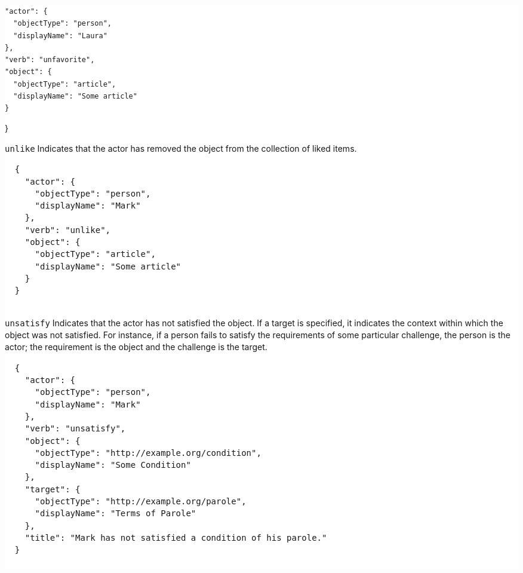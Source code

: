     "actor": {
      "objectType": "person",
      "displayName": "Laura"
    },
    "verb": "unfavorite",
    "object": {
      "objectType": "article",
      "displayName": "Some article"
    }
  }
      </pre>
    </td>
  </tr>
  <tr>
    <td align="center"><tt>unlike</tt></td>
    <td>Indicates that the actor has removed the object from the collection of liked items.</td>
    <td>
      <pre>
  {
    "actor": {
      "objectType": "person",
      "displayName": "Mark"
    },
    "verb": "unlike",
    "object": {
      "objectType": "article",
      "displayName": "Some article"
    }
  }
      </pre>
    </td>
  </tr>
  <tr>
    <td align="center"><tt>unsatisfy</tt></td>
    <td>Indicates that the actor has not satisfied the object. If a target is specified, it indicates the context within which the object was not satisfied. For instance, if a person fails to satisfy the requirements of some particular challenge, the person is the actor; the requirement is the object and the challenge is the target.</td>
    <td>
      <pre>
  {
    "actor": {
      "objectType": "person",
      "displayName": "Mark"
    },
    "verb": "unsatisfy",
    "object": {
      "objectType": "http://example.org/condition",
      "displayName": "Some Condition"
    },
    "target": {
      "objectType": "http://example.org/parole",
      "displayName": "Terms of Parole"
    },
    "title": "Mark has not satisfied a condition of his parole."
  } 
      </pre>
    </td>
